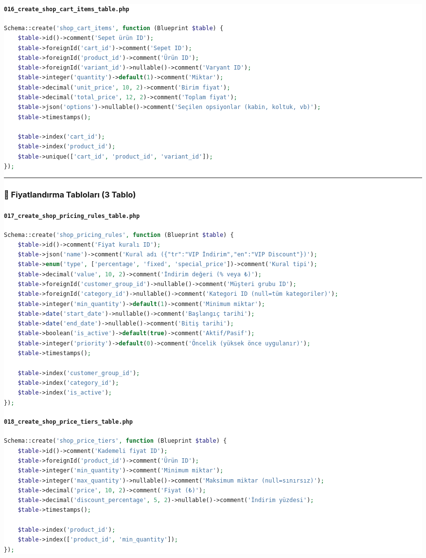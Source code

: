 #### `016_create_shop_cart_items_table.php`
```php
Schema::create('shop_cart_items', function (Blueprint $table) {
    $table->id()->comment('Sepet ürün ID');
    $table->foreignId('cart_id')->comment('Sepet ID');
    $table->foreignId('product_id')->comment('Ürün ID');
    $table->foreignId('variant_id')->nullable()->comment('Varyant ID');
    $table->integer('quantity')->default(1)->comment('Miktar');
    $table->decimal('unit_price', 10, 2)->comment('Birim fiyat');
    $table->decimal('total_price', 12, 2)->comment('Toplam fiyat');
    $table->json('options')->nullable()->comment('Seçilen opsiyonlar (kabin, koltuk, vb)');
    $table->timestamps();

    $table->index('cart_id');
    $table->index('product_id');
    $table->unique(['cart_id', 'product_id', 'variant_id']);
});
```

---

### 📌 Fiyatlandırma Tabloları (3 Tablo)

#### `017_create_shop_pricing_rules_table.php`
```php
Schema::create('shop_pricing_rules', function (Blueprint $table) {
    $table->id()->comment('Fiyat kuralı ID');
    $table->json('name')->comment('Kural adı ({"tr":"VIP İndirim","en":"VIP Discount"})');
    $table->enum('type', ['percentage', 'fixed', 'special_price'])->comment('Kural tipi');
    $table->decimal('value', 10, 2)->comment('İndirim değeri (% veya ₺)');
    $table->foreignId('customer_group_id')->nullable()->comment('Müşteri grubu ID');
    $table->foreignId('category_id')->nullable()->comment('Kategori ID (null=tüm kategoriler)');
    $table->integer('min_quantity')->default(1)->comment('Minimum miktar');
    $table->date('start_date')->nullable()->comment('Başlangıç tarihi');
    $table->date('end_date')->nullable()->comment('Bitiş tarihi');
    $table->boolean('is_active')->default(true)->comment('Aktif/Pasif');
    $table->integer('priority')->default(0)->comment('Öncelik (yüksek önce uygulanır)');
    $table->timestamps();

    $table->index('customer_group_id');
    $table->index('category_id');
    $table->index('is_active');
});
```

#### `018_create_shop_price_tiers_table.php`
```php
Schema::create('shop_price_tiers', function (Blueprint $table) {
    $table->id()->comment('Kademeli fiyat ID');
    $table->foreignId('product_id')->comment('Ürün ID');
    $table->integer('min_quantity')->comment('Minimum miktar');
    $table->integer('max_quantity')->nullable()->comment('Maksimum miktar (null=sınırsız)');
    $table->decimal('price', 10, 2)->comment('Fiyat (₺)');
    $table->decimal('discount_percentage', 5, 2)->nullable()->comment('İndirim yüzdesi');
    $table->timestamps();

    $table->index('product_id');
    $table->index(['product_id', 'min_quantity']);
});
```
